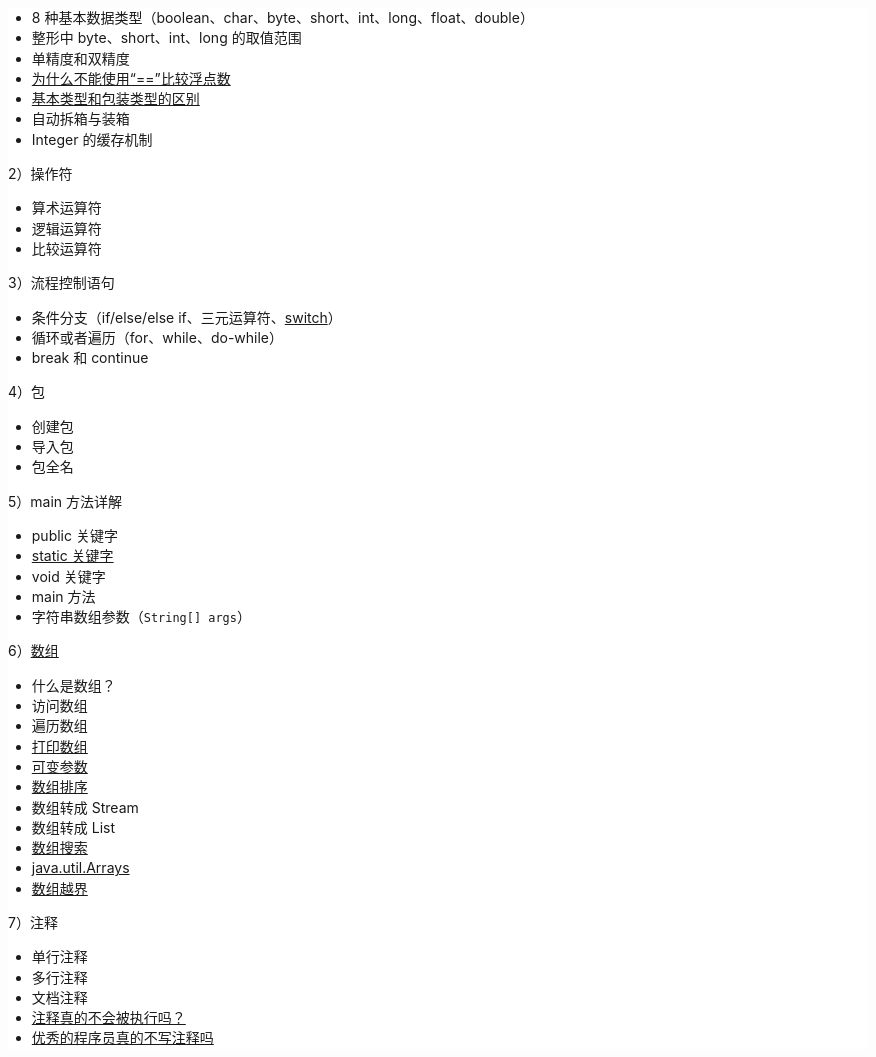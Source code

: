 - 8 种基本数据类型（boolean、char、byte、short、int、long、float、double）
- 整形中 byte、short、int、long 的取值范围
- 单精度和双精度
- [为什么不能使用“==”比较浮点数](https://mp.weixin.qq.com/s/NcMTCXtmiByMHVZ6eqFxSg)
- [基本类型和包装类型的区别](https://mp.weixin.qq.com/s/IoXT2D8eAG8UWK4j2Gem4A)
- 自动拆箱与装箱
- Integer 的缓存机制


2）操作符

- 算术运算符
- 逻辑运算符
- 比较运算符

3）流程控制语句

- 条件分支（if/else/else if、三元运算符、[switch](https://mp.weixin.qq.com/s/1BDDLDSKDGwQAfIFMyySdg)）
- 循环或者遍历（for、while、do-while）
- break 和 continue

4）包

- 创建包
- 导入包
- 包全名

5）main 方法详解

-  public 关键字
- [static 关键字](https://mp.weixin.qq.com/s/24EdEt3UyP7aKZStvvuDgQ)
- void 关键字
- main 方法
- 字符串数组参数（`String[] args`）

6）[数组](https://mp.weixin.qq.com/s/QpxUq90PEla7JZIA-kuV_w)

- 什么是数组？
- 访问数组
- 遍历数组
- [打印数组](https://mp.weixin.qq.com/s/udUi8ee8lA412aqpqFBcmw)
- [可变参数](https://mp.weixin.qq.com/s/xzEWgVZdTHSONToZYyLYIg)
- [数组排序](https://mp.weixin.qq.com/s/aPGwRxEe6bOXglNMy3dIyQ)
- 数组转成 Stream
- 数组转成 List
- [数组搜索](https://mp.weixin.qq.com/s/DBvgghP5cN6KlPnILaqjmQ)
- [ java.util.Arrays](https://mp.weixin.qq.com/s/-s0MdIvmxjeLmzBUHj4BNQ)
- [数组越界](https://mp.weixin.qq.com/s/TRyVTQqMGmqs4lmHtsgRuw)

7）注释

- 单行注释
- 多行注释
- 文档注释
- [注释真的不会被执行吗？](https://mp.weixin.qq.com/s/7jwu_Db8wfqK7CrX2xA83Q)
- [优秀的程序员真的不写注释吗](https://mp.weixin.qq.com/s/t4edQHFY0SHTpfvZ9AYVUA)
